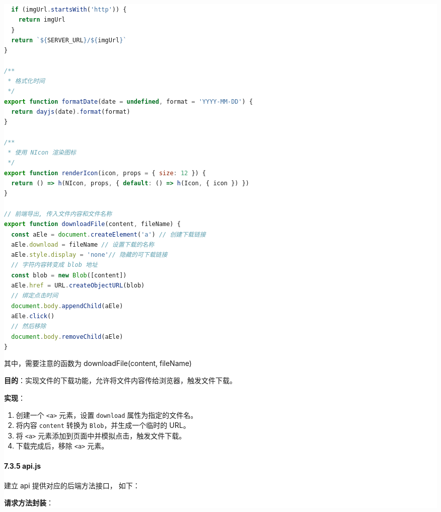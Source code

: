 ```javascript
  if (imgUrl.startsWith('http')) {
    return imgUrl
  }
  return `${SERVER_URL}/${imgUrl}`
}

/**
 * 格式化时间
 */
export function formatDate(date = undefined, format = 'YYYY-MM-DD') {
  return dayjs(date).format(format)
}

/**
 * 使用 NIcon 渲染图标
 */
export function renderIcon(icon, props = { size: 12 }) {
  return () => h(NIcon, props, { default: () => h(Icon, { icon }) })
}

// 前端导出, 传入文件内容和文件名称
export function downloadFile(content, fileName) {
  const aEle = document.createElement('a') // 创建下载链接
  aEle.download = fileName // 设置下载的名称
  aEle.style.display = 'none'// 隐藏的可下载链接
  // 字符内容转变成 blob 地址
  const blob = new Blob([content])
  aEle.href = URL.createObjectURL(blob)
  // 绑定点击时间
  document.body.appendChild(aEle)
  aEle.click()
  // 然后移除
  document.body.removeChild(aEle)
}
```

其中，需要注意的函数为 downloadFile(content, fileName)

**目的**：实现文件的下载功能，允许将文件内容传给浏览器，触发文件下载。

**实现**：

1. 创建一个 `<a>` 元素，设置 `download` 属性为指定的文件名。
2. 将内容 `content` 转换为 `Blob`，并生成一个临时的 URL。
3. 将 `<a>` 元素添加到页面中并模拟点击，触发文件下载。
4. 下载完成后，移除 `<a>` 元素。



#### 7.3.5 api.js

建立 api 提供对应的后端方法接口， 如下：

**请求方法封装**：

